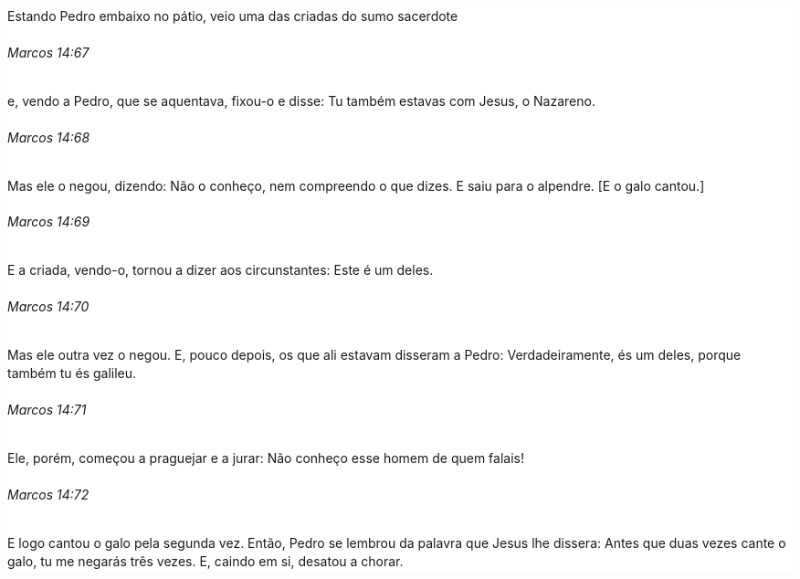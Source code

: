 Estando Pedro embaixo no pátio, veio uma das criadas do sumo sacerdote

###### Marcos 14:67

e, vendo a Pedro, que se aquentava, fixou-o e disse: Tu também estavas com Jesus, o Nazareno.

###### Marcos 14:68

Mas ele o negou, dizendo: Não o conheço, nem compreendo o que dizes. E saiu para o alpendre. [E o galo cantou.]

###### Marcos 14:69

E a criada, vendo-o, tornou a dizer aos circunstantes: Este é um deles.

###### Marcos 14:70

Mas ele outra vez o negou. E, pouco depois, os que ali estavam disseram a Pedro: Verdadeiramente, és um deles, porque também tu és galileu.

###### Marcos 14:71

Ele, porém, começou a praguejar e a jurar: Não conheço esse homem de quem falais!

###### Marcos 14:72

E logo cantou o galo pela segunda vez. Então, Pedro se lembrou da palavra que Jesus lhe dissera: Antes que duas vezes cante o galo, tu me negarás três vezes. E, caindo em si, desatou a chorar.

